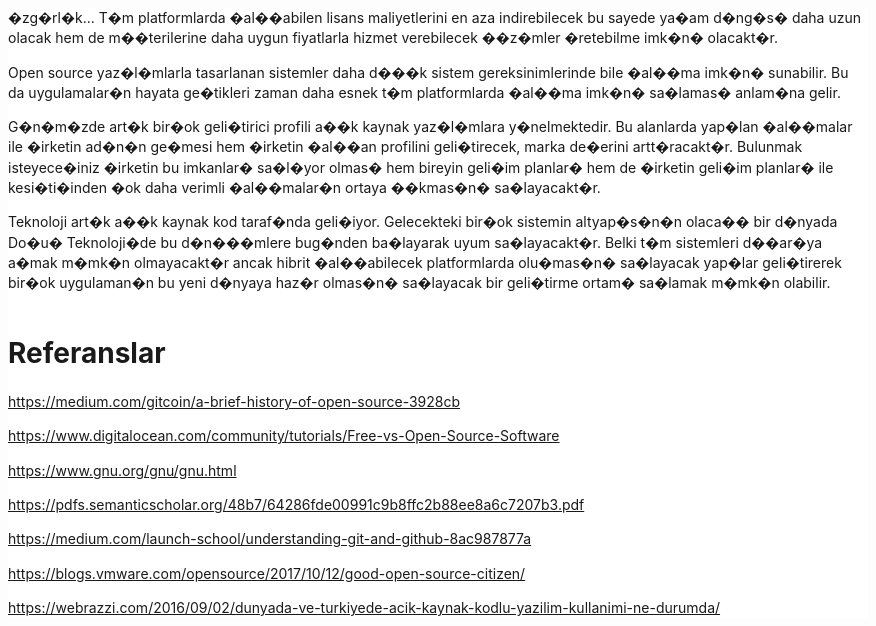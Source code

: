 �zg�rl�k... T�m platformlarda �al��abilen lisans maliyetlerini en aza indirebilecek bu sayede ya�am
d�ng�s� daha uzun olacak hem de m��terilerine daha uygun fiyatlarla hizmet verebilecek ��z�mler
�retebilme imk�n� olacakt�r.

Open source yaz�l�mlarla tasarlanan sistemler daha d���k sistem gereksinimlerinde bile �al��ma
imk�n� sunabilir. Bu da uygulamalar�n hayata ge�tikleri zaman daha esnek t�m platformlarda �al��ma
imk�n� sa�lamas� anlam�na gelir.

G�n�m�zde art�k bir�ok geli�tirici profili a��k kaynak yaz�l�mlara y�nelmektedir. Bu alanlarda yap�lan
�al��malar ile �irketin ad�n�n ge�mesi hem �irketin �al��an profilini geli�tirecek, marka de�erini
artt�racakt�r. Bulunmak isteyece�iniz �irketin bu imkanlar� sa�l�yor olmas� hem bireyin geli�im planlar�
hem de �irketin geli�im planlar� ile kesi�ti�inden �ok daha verimli �al��malar�n ortaya ��kmas�n�
sa�layacakt�r.

Teknoloji art�k a��k kaynak kod taraf�nda geli�iyor. Gelecekteki bir�ok sistemin altyap�s�n�n olaca�� bir
d�nyada Do�u� Teknoloji�de bu d�n���mlere bug�nden ba�layarak uyum sa�layacakt�r. Belki t�m
sistemleri d��ar�ya a�mak m�mk�n olmayacakt�r ancak hibrit �al��abilecek platformlarda olu�mas�n�
sa�layacak yap�lar geli�tirerek bir�ok uygulaman�n bu yeni d�nyaya haz�r olmas�n� sa�layacak bir
geli�tirme ortam� sa�lamak m�mk�n olabilir.

# Referanslar

https://medium.com/gitcoin/a-brief-history-of-open-source-3928cb

https://www.digitalocean.com/community/tutorials/Free-vs-Open-Source-Software

https://www.gnu.org/gnu/gnu.html

https://pdfs.semanticscholar.org/48b7/64286fde00991c9b8ffc2b88ee8a6c7207b3.pdf

https://medium.com/launch-school/understanding-git-and-github-8ac987877a


https://blogs.vmware.com/opensource/2017/10/12/good-open-source-citizen/

https://webrazzi.com/2016/09/02/dunyada-ve-turkiyede-acik-kaynak-kodlu-yazilim-kullanimi-ne-durumda/


